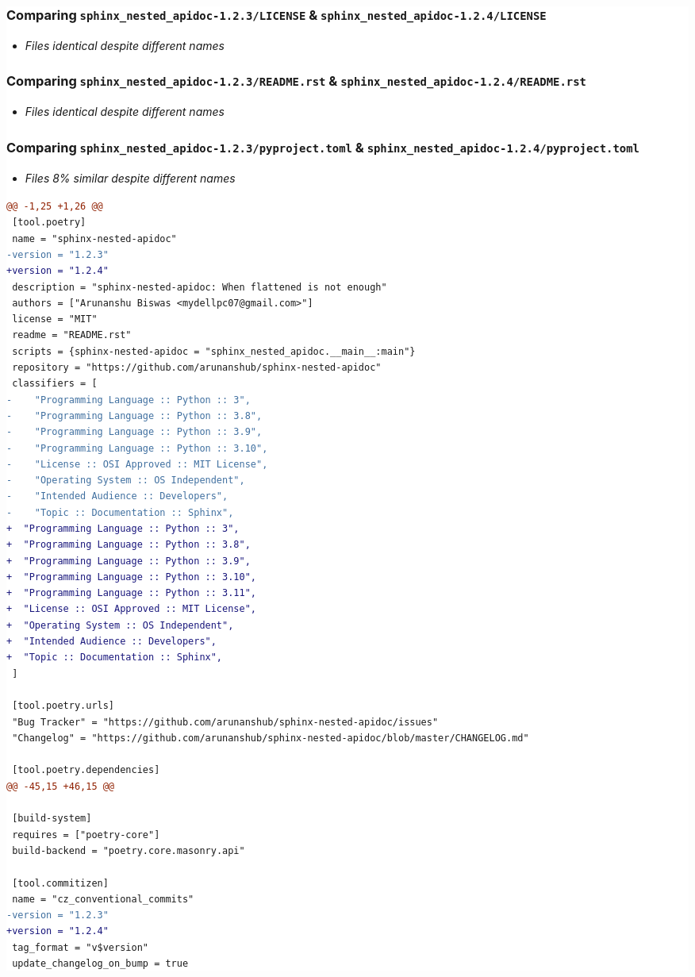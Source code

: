 ### Comparing `sphinx_nested_apidoc-1.2.3/LICENSE` & `sphinx_nested_apidoc-1.2.4/LICENSE`

 * *Files identical despite different names*

### Comparing `sphinx_nested_apidoc-1.2.3/README.rst` & `sphinx_nested_apidoc-1.2.4/README.rst`

 * *Files identical despite different names*

### Comparing `sphinx_nested_apidoc-1.2.3/pyproject.toml` & `sphinx_nested_apidoc-1.2.4/pyproject.toml`

 * *Files 8% similar despite different names*

```diff
@@ -1,25 +1,26 @@
 [tool.poetry]
 name = "sphinx-nested-apidoc"
-version = "1.2.3"
+version = "1.2.4"
 description = "sphinx-nested-apidoc: When flattened is not enough"
 authors = ["Arunanshu Biswas <mydellpc07@gmail.com>"]
 license = "MIT"
 readme = "README.rst"
 scripts = {sphinx-nested-apidoc = "sphinx_nested_apidoc.__main__:main"}
 repository = "https://github.com/arunanshub/sphinx-nested-apidoc"
 classifiers = [
-    "Programming Language :: Python :: 3",
-    "Programming Language :: Python :: 3.8",
-    "Programming Language :: Python :: 3.9",
-    "Programming Language :: Python :: 3.10",
-    "License :: OSI Approved :: MIT License",
-    "Operating System :: OS Independent",
-    "Intended Audience :: Developers",
-    "Topic :: Documentation :: Sphinx",
+  "Programming Language :: Python :: 3",
+  "Programming Language :: Python :: 3.8",
+  "Programming Language :: Python :: 3.9",
+  "Programming Language :: Python :: 3.10",
+  "Programming Language :: Python :: 3.11",
+  "License :: OSI Approved :: MIT License",
+  "Operating System :: OS Independent",
+  "Intended Audience :: Developers",
+  "Topic :: Documentation :: Sphinx",
 ]
 
 [tool.poetry.urls]
 "Bug Tracker" = "https://github.com/arunanshub/sphinx-nested-apidoc/issues"
 "Changelog" = "https://github.com/arunanshub/sphinx-nested-apidoc/blob/master/CHANGELOG.md"
 
 [tool.poetry.dependencies]
@@ -45,15 +46,15 @@
 
 [build-system]
 requires = ["poetry-core"]
 build-backend = "poetry.core.masonry.api"
 
 [tool.commitizen]
 name = "cz_conventional_commits"
-version = "1.2.3"
+version = "1.2.4"
 tag_format = "v$version"
 update_changelog_on_bump = true
```